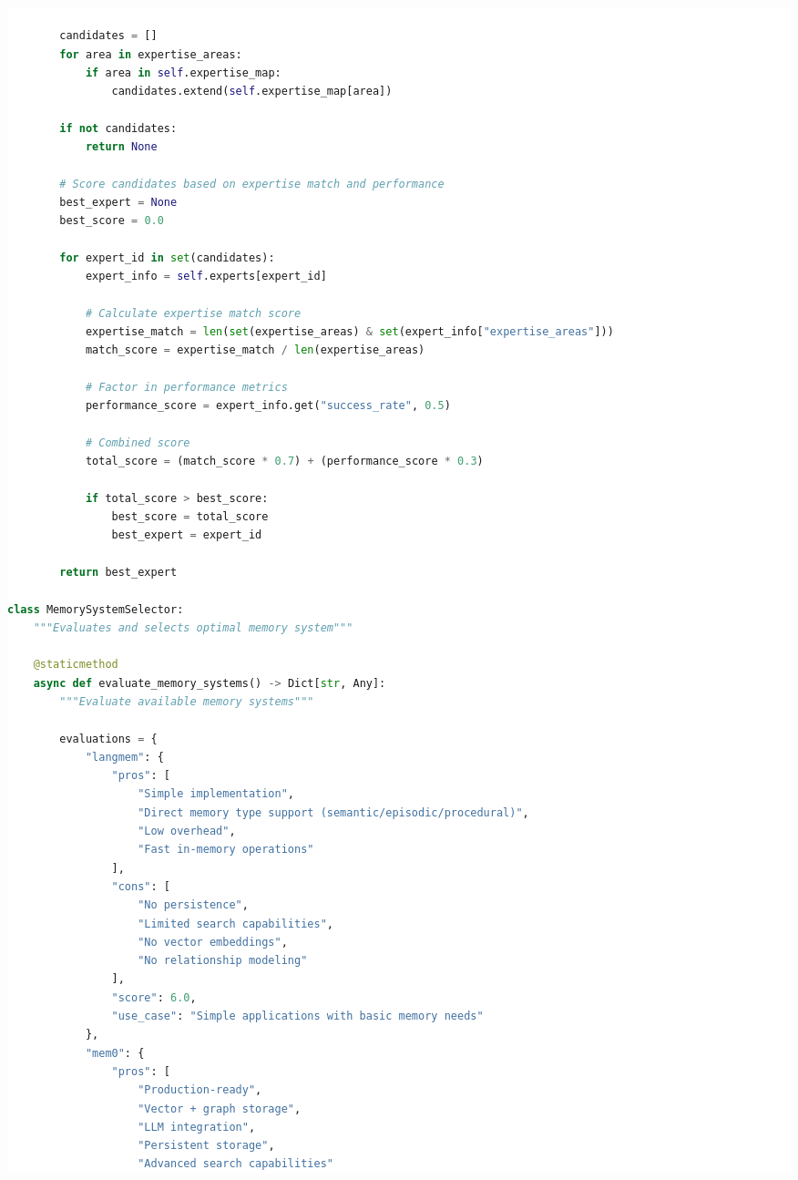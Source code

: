 ```python
        
        candidates = []
        for area in expertise_areas:
            if area in self.expertise_map:
                candidates.extend(self.expertise_map[area])
        
        if not candidates:
            return None
            
        # Score candidates based on expertise match and performance
        best_expert = None
        best_score = 0.0
        
        for expert_id in set(candidates):
            expert_info = self.experts[expert_id]
            
            # Calculate expertise match score
            expertise_match = len(set(expertise_areas) & set(expert_info["expertise_areas"]))
            match_score = expertise_match / len(expertise_areas)
            
            # Factor in performance metrics
            performance_score = expert_info.get("success_rate", 0.5)
            
            # Combined score
            total_score = (match_score * 0.7) + (performance_score * 0.3)
            
            if total_score > best_score:
                best_score = total_score
                best_expert = expert_id
                
        return best_expert

class MemorySystemSelector:
    """Evaluates and selects optimal memory system"""
    
    @staticmethod
    async def evaluate_memory_systems() -> Dict[str, Any]:
        """Evaluate available memory systems"""
        
        evaluations = {
            "langmem": {
                "pros": [
                    "Simple implementation",
                    "Direct memory type support (semantic/episodic/procedural)", 
                    "Low overhead",
                    "Fast in-memory operations"
                ],
                "cons": [
                    "No persistence",
                    "Limited search capabilities",
                    "No vector embeddings",
                    "No relationship modeling"
                ],
                "score": 6.0,
                "use_case": "Simple applications with basic memory needs"
            },
            "mem0": {
                "pros": [
                    "Production-ready",
                    "Vector + graph storage", 
                    "LLM integration",
                    "Persistent storage",
                    "Advanced search capabilities"
```